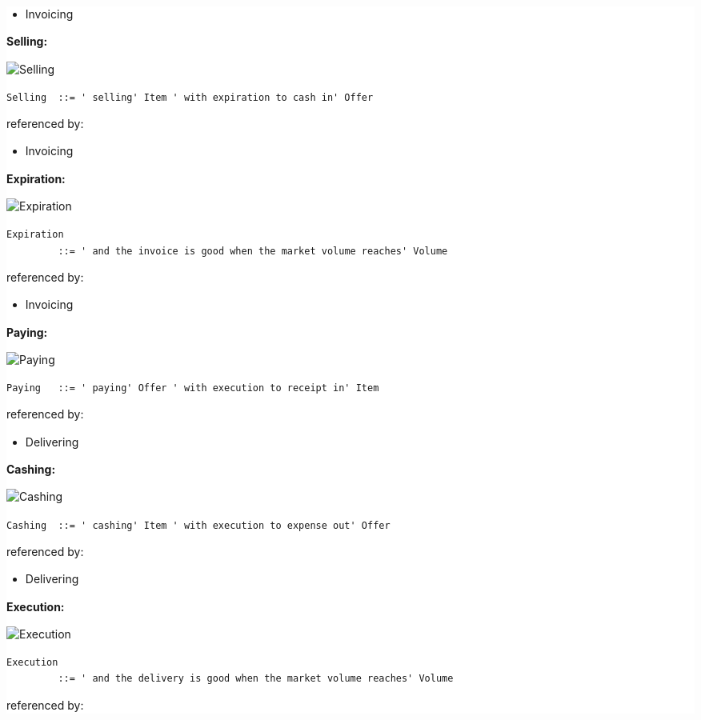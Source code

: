 * Invoicing

**Selling:**

![Selling](diagram/Selling.svg)

```
Selling  ::= ' selling' Item ' with expiration to cash in' Offer
```

referenced by:

* Invoicing

**Expiration:**

![Expiration](diagram/Expiration.svg)

```
Expiration
         ::= ' and the invoice is good when the market volume reaches' Volume
```

referenced by:

* Invoicing

**Paying:**

![Paying](diagram/Paying.svg)

```
Paying   ::= ' paying' Offer ' with execution to receipt in' Item
```

referenced by:

* Delivering

**Cashing:**

![Cashing](diagram/Cashing.svg)

```
Cashing  ::= ' cashing' Item ' with execution to expense out' Offer
```

referenced by:

* Delivering

**Execution:**

![Execution](diagram/Execution.svg)

```
Execution
         ::= ' and the delivery is good when the market volume reaches' Volume
```

referenced by:
